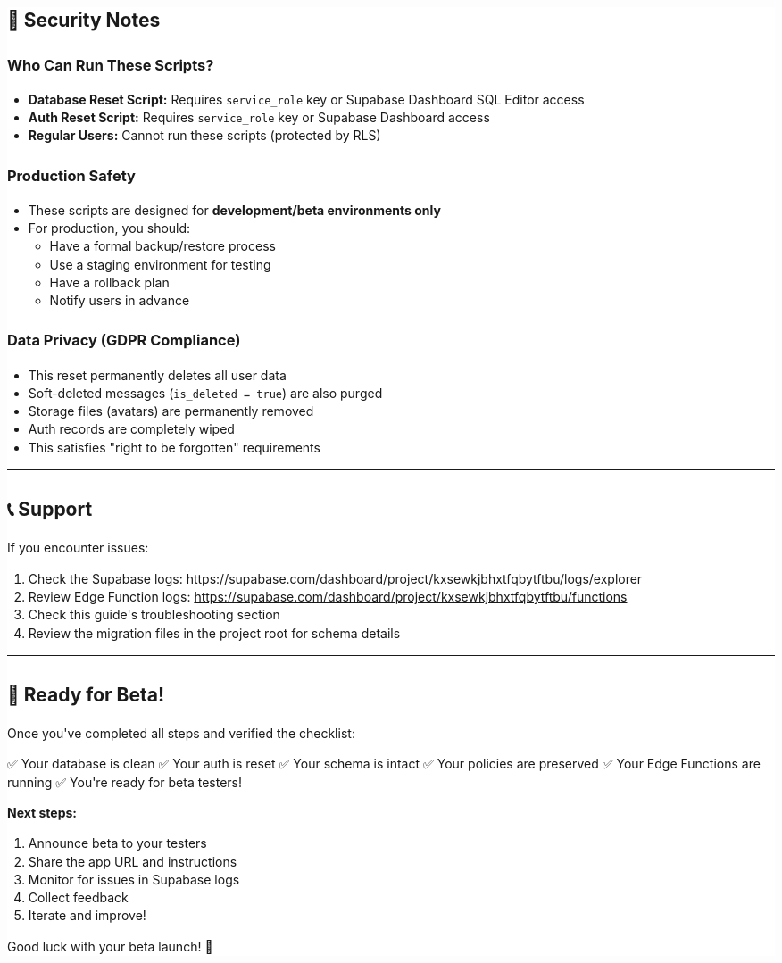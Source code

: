 
## 🔐 Security Notes

### Who Can Run These Scripts?

- **Database Reset Script:** Requires `service_role` key or Supabase Dashboard SQL Editor access
- **Auth Reset Script:** Requires `service_role` key or Supabase Dashboard access
- **Regular Users:** Cannot run these scripts (protected by RLS)

### Production Safety

- These scripts are designed for **development/beta environments only**
- For production, you should:
  - Have a formal backup/restore process
  - Use a staging environment for testing
  - Have a rollback plan
  - Notify users in advance

### Data Privacy (GDPR Compliance)

- This reset permanently deletes all user data
- Soft-deleted messages (`is_deleted = true`) are also purged
- Storage files (avatars) are permanently removed
- Auth records are completely wiped
- This satisfies "right to be forgotten" requirements

---

## 📞 Support

If you encounter issues:

1. Check the Supabase logs: https://supabase.com/dashboard/project/kxsewkjbhxtfqbytftbu/logs/explorer
2. Review Edge Function logs: https://supabase.com/dashboard/project/kxsewkjbhxtfqbytftbu/functions
3. Check this guide's troubleshooting section
4. Review the migration files in the project root for schema details

---

## 🎉 Ready for Beta!

Once you've completed all steps and verified the checklist:

✅ Your database is clean
✅ Your auth is reset
✅ Your schema is intact
✅ Your policies are preserved
✅ Your Edge Functions are running
✅ You're ready for beta testers!

**Next steps:**
1. Announce beta to your testers
2. Share the app URL and instructions
3. Monitor for issues in Supabase logs
4. Collect feedback
5. Iterate and improve!

Good luck with your beta launch! 🚀
